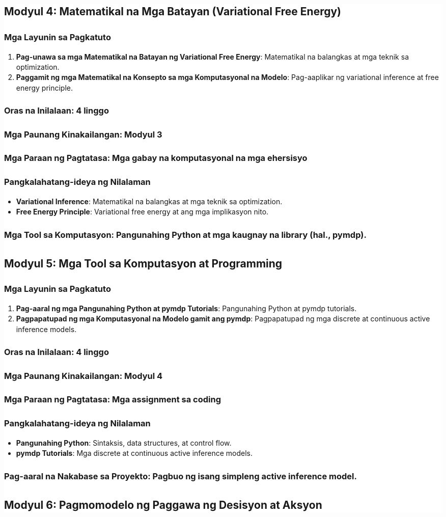 ## Modyul 4: Matematikal na Mga Batayan (Variational Free Energy)

### Mga Layunin sa Pagkatuto

1. **Pag-unawa sa mga Matematikal na Batayan ng Variational Free Energy**: Matematikal na balangkas at mga teknik sa optimization.
2. **Paggamit ng mga Matematikal na Konsepto sa mga Komputasyonal na Modelo**: Pag-aaplikar ng variational inference at free energy principle.

### Oras na Inilalaan: 4 linggo

### Mga Paunang Kinakailangan: Modyul 3

### Mga Paraan ng Pagtatasa: Mga gabay na komputasyonal na mga ehersisyo

### Pangkalahatang-ideya ng Nilalaman

- **Variational Inference**: Matematikal na balangkas at mga teknik sa optimization.
- **Free Energy Principle**: Variational free energy at ang mga implikasyon nito.

### Mga Tool sa Komputasyon: Pangunahing Python at mga kaugnay na library (hal., pymdp).

## Modyul 5: Mga Tool sa Komputasyon at Programming

### Mga Layunin sa Pagkatuto

1. **Pag-aaral ng mga Pangunahing Python at pymdp Tutorials**: Pangunahing Python at pymdp tutorials.
2. **Pagpapatupad ng mga Komputasyonal na Modelo gamit ang pymdp**: Pagpapatupad ng mga discrete at continuous active inference models.

### Oras na Inilalaan: 4 linggo

### Mga Paunang Kinakailangan: Modyul 4

### Mga Paraan ng Pagtatasa: Mga assignment sa coding

### Pangkalahatang-ideya ng Nilalaman

- **Pangunahing Python**: Sintaksis, data structures, at control flow.
- **pymdp Tutorials**: Mga discrete at continuous active inference models.

### Pag-aaral na Nakabase sa Proyekto: Pagbuo ng isang simpleng active inference model.

## Modyul 6: Pagmomodelo ng Paggawa ng Desisyon at Aksyon

